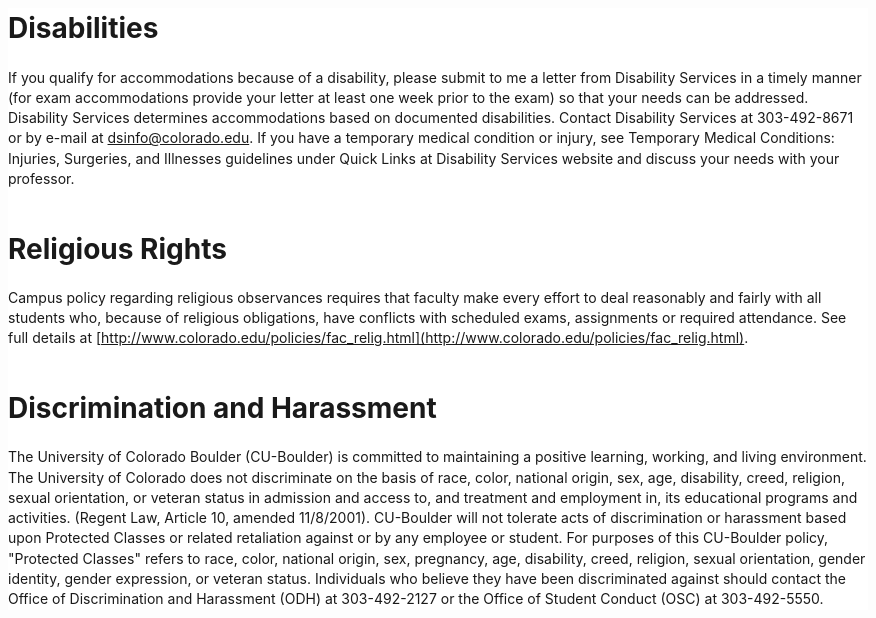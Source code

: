# Disabilities
If you qualify for accommodations because of a disability, please submit to me a letter from Disability Services in a timely manner (for exam accommodations provide your letter at least one week prior to the exam) so that your needs can be addressed. Disability Services determines accommodations based on documented disabilities. Contact Disability Services at 303-492-8671 or by e-mail at dsinfo@colorado.edu. If you have a temporary medical condition or injury, see Temporary Medical Conditions: Injuries, Surgeries, and Illnesses guidelines under Quick Links at Disability Services website and discuss your needs with your professor.

# Religious Rights
Campus policy regarding religious observances requires that faculty make every effort to deal reasonably and fairly with all students who, because of religious obligations, have conflicts with scheduled exams, assignments or required attendance. See full details at [http://www.colorado.edu/policies/fac_relig.html](http://www.colorado.edu/policies/fac_relig.html).

# Discrimination and Harassment
The University of Colorado Boulder (CU-Boulder) is committed to maintaining a positive learning, working, and living environment. The University of Colorado does not discriminate on the basis of race, color, national origin, sex, age, disability, creed, religion, sexual orientation, or veteran status in admission and access to, and treatment and employment in, its educational programs and activities. (Regent Law, Article 10, amended 11/8/2001). CU-Boulder will not tolerate acts of discrimination or harassment based upon Protected Classes or related retaliation against or by any employee or student. For purposes of this CU-Boulder policy, "Protected Classes" refers to race, color, national origin, sex, pregnancy, age, disability, creed, religion, sexual orientation, gender identity, gender expression, or veteran status. Individuals who believe they have been discriminated against should contact the Office of Discrimination and Harassment (ODH) at 303-492-2127 or the Office of Student Conduct (OSC) at 303-492-5550.